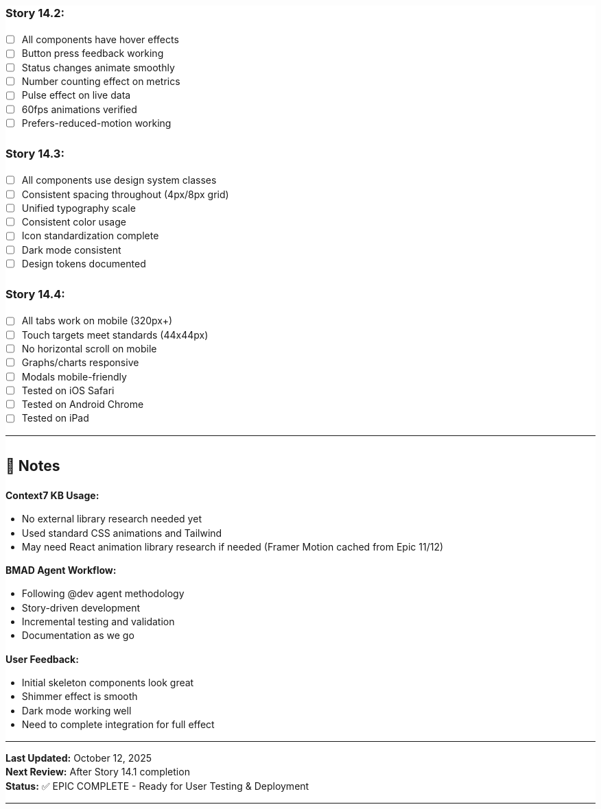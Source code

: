 ### Story 14.2:
- [ ] All components have hover effects
- [ ] Button press feedback working
- [ ] Status changes animate smoothly
- [ ] Number counting effect on metrics
- [ ] Pulse effect on live data
- [ ] 60fps animations verified
- [ ] Prefers-reduced-motion working

### Story 14.3:
- [ ] All components use design system classes
- [ ] Consistent spacing throughout (4px/8px grid)
- [ ] Unified typography scale
- [ ] Consistent color usage
- [ ] Icon standardization complete
- [ ] Dark mode consistent
- [ ] Design tokens documented

### Story 14.4:
- [ ] All tabs work on mobile (320px+)
- [ ] Touch targets meet standards (44x44px)
- [ ] No horizontal scroll on mobile
- [ ] Graphs/charts responsive
- [ ] Modals mobile-friendly
- [ ] Tested on iOS Safari
- [ ] Tested on Android Chrome
- [ ] Tested on iPad

---

## 📝 Notes

**Context7 KB Usage:**
- No external library research needed yet
- Used standard CSS animations and Tailwind
- May need React animation library research if needed (Framer Motion cached from Epic 11/12)

**BMAD Agent Workflow:**
- Following @dev agent methodology
- Story-driven development
- Incremental testing and validation
- Documentation as we go

**User Feedback:**
- Initial skeleton components look great
- Shimmer effect is smooth
- Dark mode working well
- Need to complete integration for full effect

---

**Last Updated:** October 12, 2025  
**Next Review:** After Story 14.1 completion  
**Status:** ✅ EPIC COMPLETE - Ready for User Testing & Deployment

---